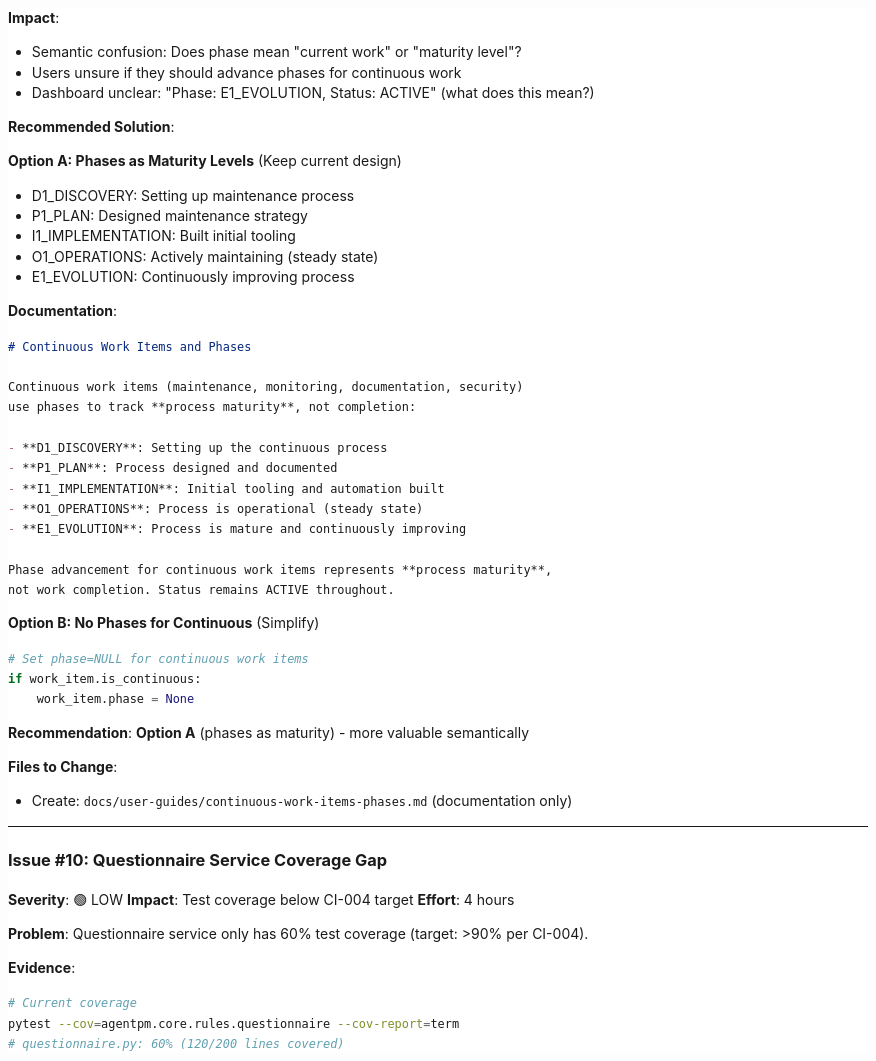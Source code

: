 **Impact**:
- Semantic confusion: Does phase mean "current work" or "maturity level"?
- Users unsure if they should advance phases for continuous work
- Dashboard unclear: "Phase: E1_EVOLUTION, Status: ACTIVE" (what does this mean?)

**Recommended Solution**:

**Option A: Phases as Maturity Levels** (Keep current design)
- D1_DISCOVERY: Setting up maintenance process
- P1_PLAN: Designed maintenance strategy
- I1_IMPLEMENTATION: Built initial tooling
- O1_OPERATIONS: Actively maintaining (steady state)
- E1_EVOLUTION: Continuously improving process

**Documentation**:
```markdown
# Continuous Work Items and Phases

Continuous work items (maintenance, monitoring, documentation, security)
use phases to track **process maturity**, not completion:

- **D1_DISCOVERY**: Setting up the continuous process
- **P1_PLAN**: Process designed and documented
- **I1_IMPLEMENTATION**: Initial tooling and automation built
- **O1_OPERATIONS**: Process is operational (steady state)
- **E1_EVOLUTION**: Process is mature and continuously improving

Phase advancement for continuous work items represents **process maturity**,
not work completion. Status remains ACTIVE throughout.
```

**Option B: No Phases for Continuous** (Simplify)
```python
# Set phase=NULL for continuous work items
if work_item.is_continuous:
    work_item.phase = None
```

**Recommendation**: **Option A** (phases as maturity) - more valuable semantically

**Files to Change**:
- Create: `docs/user-guides/continuous-work-items-phases.md` (documentation only)

---

### **Issue #10: Questionnaire Service Coverage Gap**

**Severity**: 🟢 LOW
**Impact**: Test coverage below CI-004 target
**Effort**: 4 hours

**Problem**:
Questionnaire service only has 60% test coverage (target: >90% per CI-004).

**Evidence**:
```bash
# Current coverage
pytest --cov=agentpm.core.rules.questionnaire --cov-report=term
# questionnaire.py: 60% (120/200 lines covered)
```
